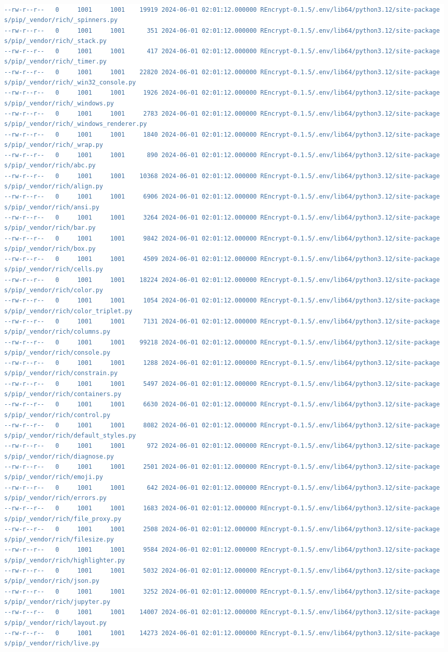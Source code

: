 ```diff
--rw-r--r--   0     1001     1001    19919 2024-06-01 02:01:12.000000 REncrypt-0.1.5/.env/lib64/python3.12/site-packages/pip/_vendor/rich/_spinners.py
--rw-r--r--   0     1001     1001      351 2024-06-01 02:01:12.000000 REncrypt-0.1.5/.env/lib64/python3.12/site-packages/pip/_vendor/rich/_stack.py
--rw-r--r--   0     1001     1001      417 2024-06-01 02:01:12.000000 REncrypt-0.1.5/.env/lib64/python3.12/site-packages/pip/_vendor/rich/_timer.py
--rw-r--r--   0     1001     1001    22820 2024-06-01 02:01:12.000000 REncrypt-0.1.5/.env/lib64/python3.12/site-packages/pip/_vendor/rich/_win32_console.py
--rw-r--r--   0     1001     1001     1926 2024-06-01 02:01:12.000000 REncrypt-0.1.5/.env/lib64/python3.12/site-packages/pip/_vendor/rich/_windows.py
--rw-r--r--   0     1001     1001     2783 2024-06-01 02:01:12.000000 REncrypt-0.1.5/.env/lib64/python3.12/site-packages/pip/_vendor/rich/_windows_renderer.py
--rw-r--r--   0     1001     1001     1840 2024-06-01 02:01:12.000000 REncrypt-0.1.5/.env/lib64/python3.12/site-packages/pip/_vendor/rich/_wrap.py
--rw-r--r--   0     1001     1001      890 2024-06-01 02:01:12.000000 REncrypt-0.1.5/.env/lib64/python3.12/site-packages/pip/_vendor/rich/abc.py
--rw-r--r--   0     1001     1001    10368 2024-06-01 02:01:12.000000 REncrypt-0.1.5/.env/lib64/python3.12/site-packages/pip/_vendor/rich/align.py
--rw-r--r--   0     1001     1001     6906 2024-06-01 02:01:12.000000 REncrypt-0.1.5/.env/lib64/python3.12/site-packages/pip/_vendor/rich/ansi.py
--rw-r--r--   0     1001     1001     3264 2024-06-01 02:01:12.000000 REncrypt-0.1.5/.env/lib64/python3.12/site-packages/pip/_vendor/rich/bar.py
--rw-r--r--   0     1001     1001     9842 2024-06-01 02:01:12.000000 REncrypt-0.1.5/.env/lib64/python3.12/site-packages/pip/_vendor/rich/box.py
--rw-r--r--   0     1001     1001     4509 2024-06-01 02:01:12.000000 REncrypt-0.1.5/.env/lib64/python3.12/site-packages/pip/_vendor/rich/cells.py
--rw-r--r--   0     1001     1001    18224 2024-06-01 02:01:12.000000 REncrypt-0.1.5/.env/lib64/python3.12/site-packages/pip/_vendor/rich/color.py
--rw-r--r--   0     1001     1001     1054 2024-06-01 02:01:12.000000 REncrypt-0.1.5/.env/lib64/python3.12/site-packages/pip/_vendor/rich/color_triplet.py
--rw-r--r--   0     1001     1001     7131 2024-06-01 02:01:12.000000 REncrypt-0.1.5/.env/lib64/python3.12/site-packages/pip/_vendor/rich/columns.py
--rw-r--r--   0     1001     1001    99218 2024-06-01 02:01:12.000000 REncrypt-0.1.5/.env/lib64/python3.12/site-packages/pip/_vendor/rich/console.py
--rw-r--r--   0     1001     1001     1288 2024-06-01 02:01:12.000000 REncrypt-0.1.5/.env/lib64/python3.12/site-packages/pip/_vendor/rich/constrain.py
--rw-r--r--   0     1001     1001     5497 2024-06-01 02:01:12.000000 REncrypt-0.1.5/.env/lib64/python3.12/site-packages/pip/_vendor/rich/containers.py
--rw-r--r--   0     1001     1001     6630 2024-06-01 02:01:12.000000 REncrypt-0.1.5/.env/lib64/python3.12/site-packages/pip/_vendor/rich/control.py
--rw-r--r--   0     1001     1001     8082 2024-06-01 02:01:12.000000 REncrypt-0.1.5/.env/lib64/python3.12/site-packages/pip/_vendor/rich/default_styles.py
--rw-r--r--   0     1001     1001      972 2024-06-01 02:01:12.000000 REncrypt-0.1.5/.env/lib64/python3.12/site-packages/pip/_vendor/rich/diagnose.py
--rw-r--r--   0     1001     1001     2501 2024-06-01 02:01:12.000000 REncrypt-0.1.5/.env/lib64/python3.12/site-packages/pip/_vendor/rich/emoji.py
--rw-r--r--   0     1001     1001      642 2024-06-01 02:01:12.000000 REncrypt-0.1.5/.env/lib64/python3.12/site-packages/pip/_vendor/rich/errors.py
--rw-r--r--   0     1001     1001     1683 2024-06-01 02:01:12.000000 REncrypt-0.1.5/.env/lib64/python3.12/site-packages/pip/_vendor/rich/file_proxy.py
--rw-r--r--   0     1001     1001     2508 2024-06-01 02:01:12.000000 REncrypt-0.1.5/.env/lib64/python3.12/site-packages/pip/_vendor/rich/filesize.py
--rw-r--r--   0     1001     1001     9584 2024-06-01 02:01:12.000000 REncrypt-0.1.5/.env/lib64/python3.12/site-packages/pip/_vendor/rich/highlighter.py
--rw-r--r--   0     1001     1001     5032 2024-06-01 02:01:12.000000 REncrypt-0.1.5/.env/lib64/python3.12/site-packages/pip/_vendor/rich/json.py
--rw-r--r--   0     1001     1001     3252 2024-06-01 02:01:12.000000 REncrypt-0.1.5/.env/lib64/python3.12/site-packages/pip/_vendor/rich/jupyter.py
--rw-r--r--   0     1001     1001    14007 2024-06-01 02:01:12.000000 REncrypt-0.1.5/.env/lib64/python3.12/site-packages/pip/_vendor/rich/layout.py
--rw-r--r--   0     1001     1001    14273 2024-06-01 02:01:12.000000 REncrypt-0.1.5/.env/lib64/python3.12/site-packages/pip/_vendor/rich/live.py
```